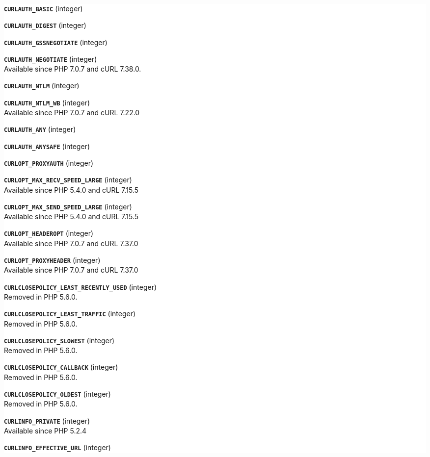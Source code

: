**`CURLAUTH_BASIC`** (<span class="type">integer</span>)  
<span class="simpara"> </span>

**`CURLAUTH_DIGEST`** (<span class="type">integer</span>)  
<span class="simpara"> </span>

**`CURLAUTH_GSSNEGOTIATE`** (<span class="type">integer</span>)  
<span class="simpara"> </span>

**`CURLAUTH_NEGOTIATE`** (<span class="type">integer</span>)  
<span class="simpara"> Available since PHP 7.0.7 and cURL 7.38.0.
</span>

**`CURLAUTH_NTLM`** (<span class="type">integer</span>)  
<span class="simpara"> </span>

**`CURLAUTH_NTLM_WB`** (<span class="type">integer</span>)  
<span class="simpara"> Available since PHP 7.0.7 and cURL 7.22.0 </span>

**`CURLAUTH_ANY`** (<span class="type">integer</span>)  
<span class="simpara"> </span>

**`CURLAUTH_ANYSAFE`** (<span class="type">integer</span>)  
<span class="simpara"> </span>

**`CURLOPT_PROXYAUTH`** (<span class="type">integer</span>)  
<span class="simpara"> </span>

**`CURLOPT_MAX_RECV_SPEED_LARGE`** (<span class="type">integer</span>)  
<span class="simpara"> Available since PHP 5.4.0 and cURL 7.15.5 </span>

**`CURLOPT_MAX_SEND_SPEED_LARGE`** (<span class="type">integer</span>)  
<span class="simpara"> Available since PHP 5.4.0 and cURL 7.15.5 </span>

**`CURLOPT_HEADEROPT`** (<span class="type">integer</span>)  
<span class="simpara"> Available since PHP 7.0.7 and cURL 7.37.0 </span>

**`CURLOPT_PROXYHEADER`** (<span class="type">integer</span>)  
<span class="simpara"> Available since PHP 7.0.7 and cURL 7.37.0 </span>

**`CURLCLOSEPOLICY_LEAST_RECENTLY_USED`** (<span class="type">integer</span>)  
<span class="simpara"> Removed in PHP 5.6.0. </span>

**`CURLCLOSEPOLICY_LEAST_TRAFFIC`** (<span class="type">integer</span>)  
<span class="simpara"> Removed in PHP 5.6.0. </span>

**`CURLCLOSEPOLICY_SLOWEST`** (<span class="type">integer</span>)  
<span class="simpara"> Removed in PHP 5.6.0. </span>

**`CURLCLOSEPOLICY_CALLBACK`** (<span class="type">integer</span>)  
<span class="simpara"> Removed in PHP 5.6.0. </span>

**`CURLCLOSEPOLICY_OLDEST`** (<span class="type">integer</span>)  
<span class="simpara"> Removed in PHP 5.6.0. </span>

**`CURLINFO_PRIVATE`** (<span class="type">integer</span>)  
<span class="simpara"> Available since PHP 5.2.4 </span>

**`CURLINFO_EFFECTIVE_URL`** (<span class="type">integer</span>)  
<span class="simpara"> </span>
